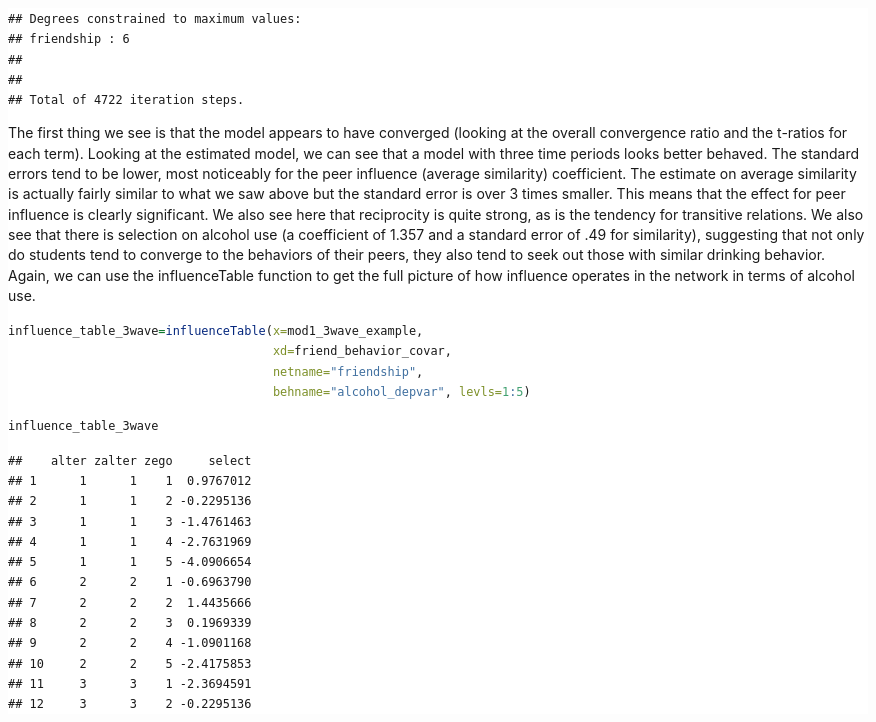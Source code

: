     ## Degrees constrained to maximum values:
    ## friendship : 6 
    ## 
    ## 
    ## Total of 4722 iteration steps.

The first thing we see is that the model appears to have converged
(looking at the overall convergence ratio and the t-ratios for each
term). Looking at the estimated model, we can see that a model with
three time periods looks better behaved. The standard errors tend to be
lower, most noticeably for the peer influence (average similarity)
coefficient. The estimate on average similarity is actually fairly
similar to what we saw above but the standard error is over 3 times
smaller. This means that the effect for peer influence is clearly
significant. We also see here that reciprocity is quite strong, as is
the tendency for transitive relations. We also see that there is
selection on alcohol use (a coefficient of 1.357 and a standard error of
.49 for similarity), suggesting that not only do students tend to
converge to the behaviors of their peers, they also tend to seek out
those with similar drinking behavior. Again, we can use the
influenceTable function to get the full picture of how influence
operates in the network in terms of alcohol use.

``` r
influence_table_3wave=influenceTable(x=mod1_3wave_example, 
                                     xd=friend_behavior_covar, 
                                     netname="friendship", 
                                     behname="alcohol_depvar", levls=1:5) 
```

``` r
influence_table_3wave
```

    ##    alter zalter zego     select
    ## 1      1      1    1  0.9767012
    ## 2      1      1    2 -0.2295136
    ## 3      1      1    3 -1.4761463
    ## 4      1      1    4 -2.7631969
    ## 5      1      1    5 -4.0906654
    ## 6      2      2    1 -0.6963790
    ## 7      2      2    2  1.4435666
    ## 8      2      2    3  0.1969339
    ## 9      2      2    4 -1.0901168
    ## 10     2      2    5 -2.4175853
    ## 11     3      3    1 -2.3694591
    ## 12     3      3    2 -0.2295136